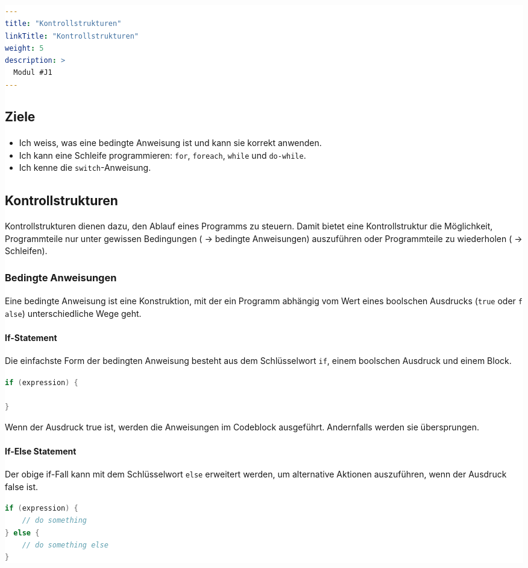 ```yaml
---
title: "Kontrollstrukturen"
linkTitle: "Kontrollstrukturen"
weight: 5
description: >
  Modul #J1
---
```


## Ziele

- Ich weiss, was eine bedingte Anweisung ist und kann sie korrekt anwenden.
- Ich kann eine Schleife programmieren: `for`, `foreach`, `while` und `do-while`.
- Ich kenne die `switch`-Anweisung.

## Kontrollstrukturen

Kontrollstrukturen dienen dazu, den Ablauf eines Programms zu steuern.
Damit bietet eine Kontrollstruktur die Möglichkeit, Programmteile nur unter gewissen Bedingungen ( → bedingte Anweisungen) auszuführen oder Programmteile zu wiederholen ( → Schleifen).

### Bedingte Anweisungen

Eine bedingte Anweisung ist eine Konstruktion, mit der ein Programm abhängig vom Wert eines boolschen Ausdrucks (`true` oder `false`) unterschiedliche Wege geht.

#### If-Statement

Die einfachste Form der bedingten Anweisung besteht aus dem Schlüsselwort `if`, einem boolschen Ausdruck und einem Block.

```java
if (expression) {

}
```

Wenn der Ausdruck true ist, werden die Anweisungen im Codeblock ausgeführt. Andernfalls werden sie übersprungen.

#### If-Else Statement

Der obige if-Fall kann mit dem Schlüsselwort `else` erweitert werden, um alternative Aktionen auszuführen, wenn der Ausdruck false ist.

```java
if (expression) {
    // do something
} else {
    // do something else
}
```
